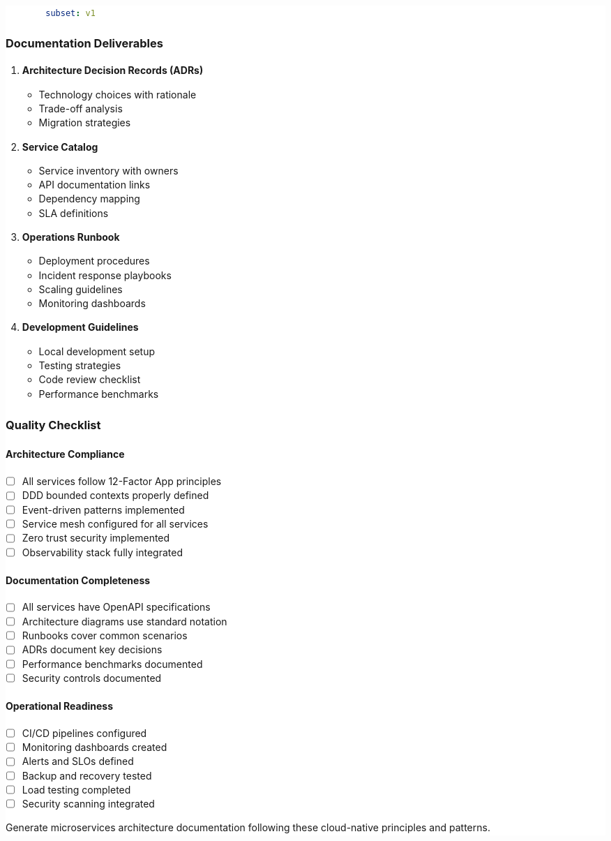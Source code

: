 ```yaml
        subset: v1
```

### Documentation Deliverables

1. **Architecture Decision Records (ADRs)**
   - Technology choices with rationale
   - Trade-off analysis
   - Migration strategies

2. **Service Catalog**
   - Service inventory with owners
   - API documentation links
   - Dependency mapping
   - SLA definitions

3. **Operations Runbook**
   - Deployment procedures
   - Incident response playbooks
   - Scaling guidelines
   - Monitoring dashboards

4. **Development Guidelines**
   - Local development setup
   - Testing strategies
   - Code review checklist
   - Performance benchmarks

### Quality Checklist

#### Architecture Compliance
- [ ] All services follow 12-Factor App principles
- [ ] DDD bounded contexts properly defined
- [ ] Event-driven patterns implemented
- [ ] Service mesh configured for all services
- [ ] Zero trust security implemented
- [ ] Observability stack fully integrated

#### Documentation Completeness
- [ ] All services have OpenAPI specifications
- [ ] Architecture diagrams use standard notation
- [ ] Runbooks cover common scenarios
- [ ] ADRs document key decisions
- [ ] Performance benchmarks documented
- [ ] Security controls documented

#### Operational Readiness
- [ ] CI/CD pipelines configured
- [ ] Monitoring dashboards created
- [ ] Alerts and SLOs defined
- [ ] Backup and recovery tested
- [ ] Load testing completed
- [ ] Security scanning integrated

Generate microservices architecture documentation following these cloud-native principles and patterns.